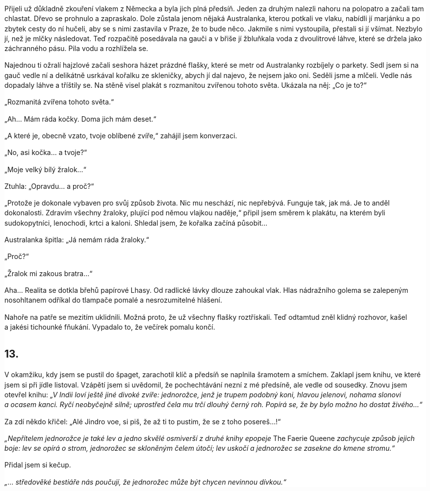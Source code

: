 Přijeli už důkladně zkouření vlakem z Německa a byla jich plná předsíň. Jeden za druhým nalezli nahoru na polopatro a začali tam chlastat. Dřevo se prohnulo a zapraskalo. Dole zůstala jenom nějaká Australanka, kterou potkali ve vlaku, nabídli jí marjánku a po zbytek cesty do ní hučeli, aby se s nimi zastavila v Praze, že to bude něco. Jakmile s nimi vystoupila, přestali si jí všímat. Nezbylo jí, než je mlčky následovat. Teď rozpačitě posedávala na gauči a v břiše jí žbluňkala voda z dvoulitrové láhve, které se držela jako záchranného pásu. Pila vodu a rozhlížela se.

Najednou ti ožralí hajzlové začali seshora házet prázdné flašky, které se metr od Australanky rozbíjely o parkety. Sedl jsem si na gauč vedle ní a delikátně usrkával kořalku ze skleničky, abych jí dal najevo, že nejsem jako oni. Seděli jsme a mlčeli. Vedle nás dopadaly láhve a tříštily se. Na stěně visel plakát s rozmanitou zvířenou tohoto světa. Ukázala na něj: „Co je to?“

„Rozmanitá zvířena tohoto světa.“

„Ah… Mám ráda kočky. Doma jich mám deset.“

„A které je, obecně vzato, tvoje oblíbené zvíře,“ zahájil jsem kon­verzaci.

„No, asi kočka… a tvoje?“

„Moje velký bílý žralok…“

Ztuhla: „Opravdu… a proč?“

„Protože je dokonale vybaven pro svůj způsob života. Nic mu neschází, nic nepřebývá. Funguje tak, jak má. Je to anděl dokonalosti. Zdravím všechny žraloky, plující pod němou vlajkou naděje,“ připil jsem směrem k plakátu, na kterém byli sudokopytníci, lenochodi, krtci a kaloni. Shledal jsem, že kořalka začíná působit…

Australanka špitla: „Já nemám ráda žraloky.“

„Proč?“

„Žralok mi zakous bratra…“

Aha… Realita se dotkla břehů papírové Lhasy. Od radlické lávky dlouze zahoukal vlak. Hlas nádražního golema se zalepeným noso­hltanem odříkal do tlampače pomalé a nesrozumitelné hlášení.

Nahoře na patře se mezitím uklidnili. Možná proto, že už všechny flašky roztřískali. Teď odtamtud zněl klidný rozhovor, kašel a jakési tichounké fňukání. Vypadalo to, že večírek pomalu končí.

## 13.

V okamžiku, kdy jsem se pustil do špaget, zarachotil klíč a předsíň se naplnila šramotem a smíchem. Zaklapl jsem knihu, ve které jsem si při jídle listoval. Vzápětí jsem si uvědomil, že pochechtávání nezní z mé předsíně, ale vedle od sousedky. Znovu jsem otevřel knihu: _„V Indii loví ještě jiné divoké zvíře: jednorožce, jenž je trupem podobný koni, hlavou jelenovi, nohama slonovi a ocasem kanci. Ryčí neobyčejně silně; uprostřed čela mu trčí dlouhý černý roh. Popírá se, že by bylo možno ho dostat živého…“_

Za zdí někdo křičel: „Alé Jindro voe, si piš, že až ti to pustim, že se z toho posereš…!“

_„Nepřítelem jednorožce je také lev a jedno skvělé osmiverší z druhé knihy epopeje_ The Faerie Queene _zachycuje způsob jejich boje: lev se opírá o strom, jednorožec se skloněným čelem útočí; lev uskočí a jednorožec se zasekne do kmene stromu.“_

Přidal jsem si kečup.

_„… středověké bestiáře nás poučují, že jednorožec může být chycen nevinnou dívkou.“_
